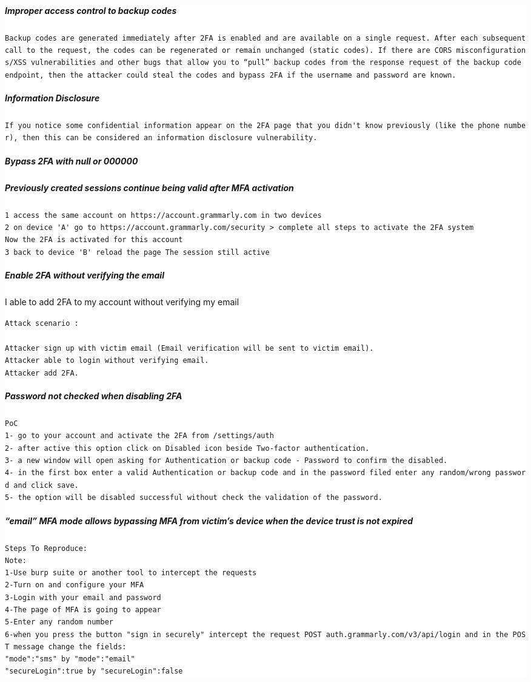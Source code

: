 
##### Improper access control to backup codes
```
Backup codes are generated immediately after 2FA is enabled and are available on a single request. After each subsequent call to the request, the codes can be regenerated or remain unchanged (static codes). If there are CORS misconfigurations/XSS vulnerabilities and other bugs that allow you to “pull” backup codes from the response request of the backup code endpoint, then the attacker could steal the codes and bypass 2FA if the username and password are known.
```

##### Information Disclosure
```
If you notice some confidential information appear on the 2FA page that you didn't know previously (like the phone number), then this can be considered an information disclosure vulnerability.
```

##### Bypass 2FA with null or 000000

##### Previously created sessions continue being valid after MFA activation
```
1 access the same account on https://account.grammarly.com in two devices
2 on device 'A' go to https://account.grammarly.com/security > complete all steps to activate the 2FA system
Now the 2FA is activated for this account
3 back to device 'B' reload the page The session still active
```

##### Enable 2FA without verifying the email
I able to add 2FA to my account without verifying my email
```
Attack scenario :

Attacker sign up with victim email (Email verification will be sent to victim email).
Attacker able to login without verifying email.
Attacker add 2FA.
```

##### Password not checked when disabling 2FA 
```
PoC
1- go to your account and activate the 2FA from /settings/auth
2- after active this option click on Disabled icon beside Two-factor authentication.
3- a new window will open asking for Authentication or backup code - Password to confirm the disabled. 
4- in the first box enter a valid Authentication or backup code and in the password filed enter any random/wrong password and click save.
5- the option will be disabled successful without check the validation of the password.
```

##### “email” MFA mode allows bypassing MFA from victim’s device when the device trust is not expired

  ```
Steps To Reproduce:
  Note: 
1-Use burp suite or another tool to intercept the requests
2-Turn on and configure your MFA
3-Login with your email and password
4-The page of MFA is going to appear
5-Enter any random number
6-when you press the button "sign in securely" intercept the request POST auth.grammarly.com/v3/api/login and in the POST message change the fields:
"mode":"sms" by "mode":"email"
"secureLogin":true by "secureLogin":false

  ```